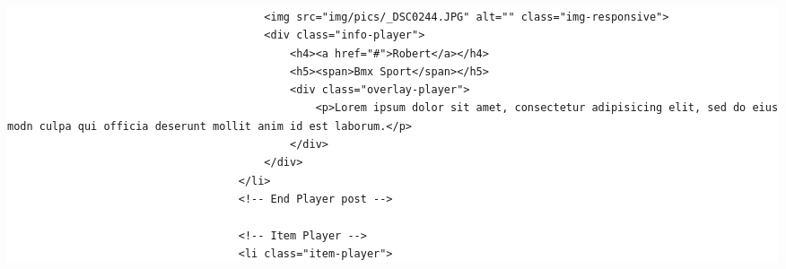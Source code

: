                                             <img src="img/pics/_DSC0244.JPG" alt="" class="img-responsive">
                                            <div class="info-player">
                                                <h4><a href="#">Robert</a></h4>
                                                <h5><span>Bmx Sport</span></h5>
                                                <div class="overlay-player">
                                                    <p>Lorem ipsum dolor sit amet, consectetur adipisicing elit, sed do eiusmodn culpa qui officia deserunt mollit anim id est laborum.</p>
                                                </div>
                                            </div>
                                        </li>
                                        <!-- End Player post -->

                                        <!-- Item Player -->  
                                        <li class="item-player">